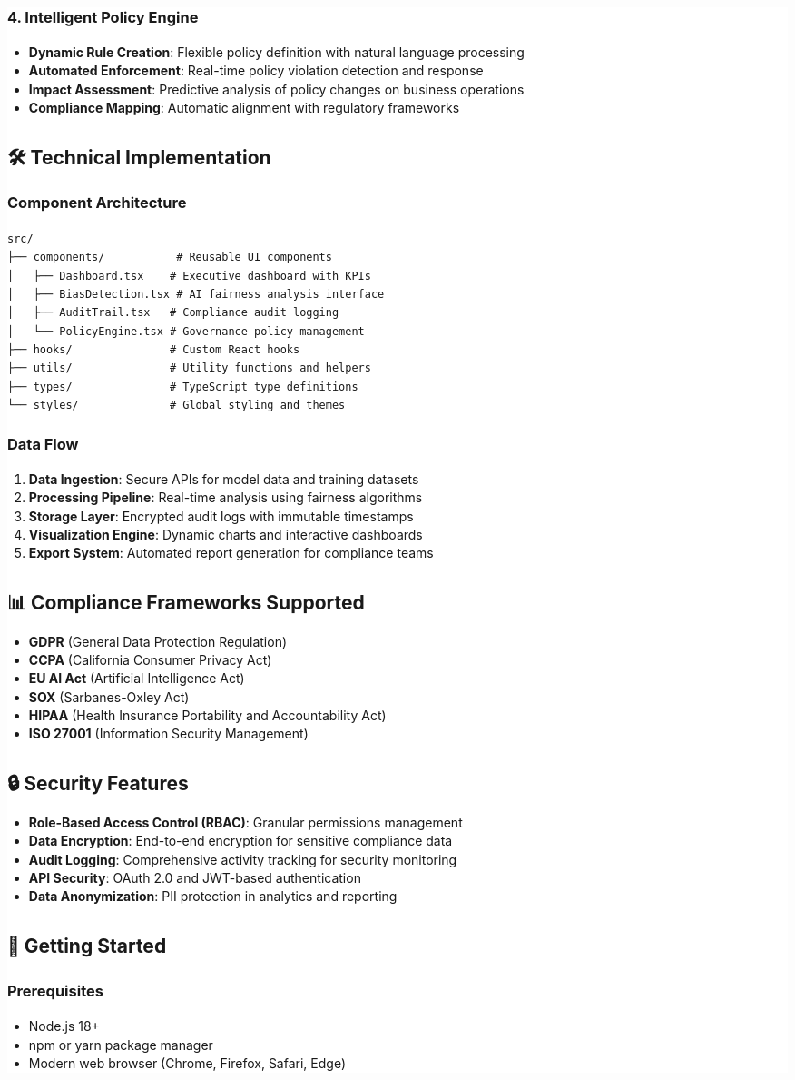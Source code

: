 ### 4. Intelligent Policy Engine
- **Dynamic Rule Creation**: Flexible policy definition with natural language processing
- **Automated Enforcement**: Real-time policy violation detection and response
- **Impact Assessment**: Predictive analysis of policy changes on business operations
- **Compliance Mapping**: Automatic alignment with regulatory frameworks

## 🛠️ Technical Implementation

### Component Architecture
```
src/
├── components/           # Reusable UI components
│   ├── Dashboard.tsx    # Executive dashboard with KPIs
│   ├── BiasDetection.tsx # AI fairness analysis interface
│   ├── AuditTrail.tsx   # Compliance audit logging
│   └── PolicyEngine.tsx # Governance policy management
├── hooks/               # Custom React hooks
├── utils/               # Utility functions and helpers
├── types/               # TypeScript type definitions
└── styles/              # Global styling and themes
```

### Data Flow
1. **Data Ingestion**: Secure APIs for model data and training datasets
2. **Processing Pipeline**: Real-time analysis using fairness algorithms
3. **Storage Layer**: Encrypted audit logs with immutable timestamps
4. **Visualization Engine**: Dynamic charts and interactive dashboards
5. **Export System**: Automated report generation for compliance teams

## 📊 Compliance Frameworks Supported

- **GDPR** (General Data Protection Regulation)
- **CCPA** (California Consumer Privacy Act)
- **EU AI Act** (Artificial Intelligence Act)
- **SOX** (Sarbanes-Oxley Act)
- **HIPAA** (Health Insurance Portability and Accountability Act)
- **ISO 27001** (Information Security Management)

## 🔒 Security Features

- **Role-Based Access Control (RBAC)**: Granular permissions management
- **Data Encryption**: End-to-end encryption for sensitive compliance data
- **Audit Logging**: Comprehensive activity tracking for security monitoring
- **API Security**: OAuth 2.0 and JWT-based authentication
- **Data Anonymization**: PII protection in analytics and reporting

## 🚀 Getting Started

### Prerequisites
- Node.js 18+ 
- npm or yarn package manager
- Modern web browser (Chrome, Firefox, Safari, Edge)
